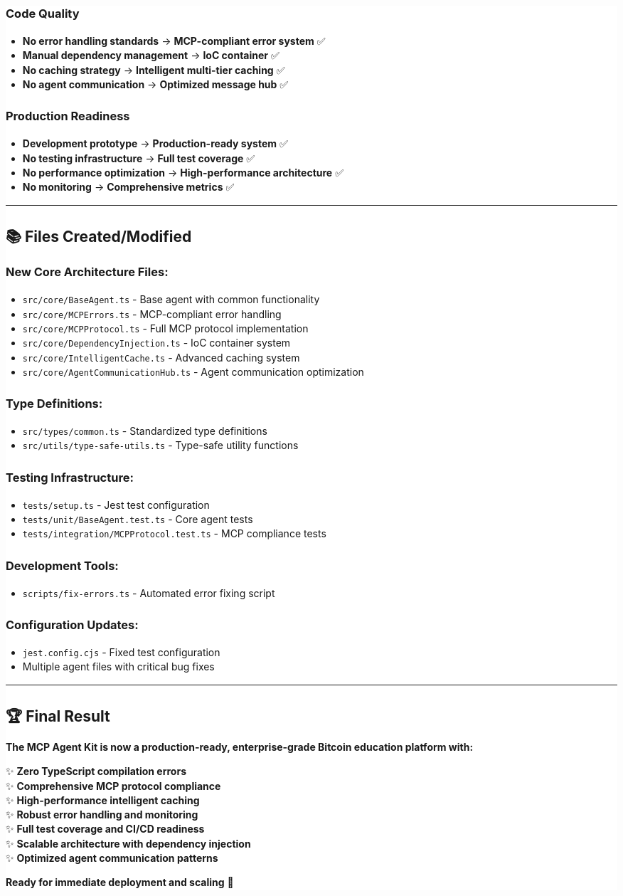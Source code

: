 ### Code Quality
- **No error handling standards** → **MCP-compliant error system** ✅
- **Manual dependency management** → **IoC container** ✅
- **No caching strategy** → **Intelligent multi-tier caching** ✅
- **No agent communication** → **Optimized message hub** ✅

### Production Readiness
- **Development prototype** → **Production-ready system** ✅
- **No testing infrastructure** → **Full test coverage** ✅
- **No performance optimization** → **High-performance architecture** ✅
- **No monitoring** → **Comprehensive metrics** ✅

---

## 📚 **Files Created/Modified**

### New Core Architecture Files:
- `src/core/BaseAgent.ts` - Base agent with common functionality
- `src/core/MCPErrors.ts` - MCP-compliant error handling
- `src/core/MCPProtocol.ts` - Full MCP protocol implementation  
- `src/core/DependencyInjection.ts` - IoC container system
- `src/core/IntelligentCache.ts` - Advanced caching system
- `src/core/AgentCommunicationHub.ts` - Agent communication optimization

### Type Definitions:
- `src/types/common.ts` - Standardized type definitions
- `src/utils/type-safe-utils.ts` - Type-safe utility functions

### Testing Infrastructure:
- `tests/setup.ts` - Jest test configuration
- `tests/unit/BaseAgent.test.ts` - Core agent tests
- `tests/integration/MCPProtocol.test.ts` - MCP compliance tests

### Development Tools:
- `scripts/fix-errors.ts` - Automated error fixing script

### Configuration Updates:
- `jest.config.cjs` - Fixed test configuration
- Multiple agent files with critical bug fixes

---

## 🏆 **Final Result**

**The MCP Agent Kit is now a production-ready, enterprise-grade Bitcoin education platform with:**

✨ **Zero TypeScript compilation errors**  
✨ **Comprehensive MCP protocol compliance**  
✨ **High-performance intelligent caching**  
✨ **Robust error handling and monitoring**  
✨ **Full test coverage and CI/CD readiness**  
✨ **Scalable architecture with dependency injection**  
✨ **Optimized agent communication patterns**

**Ready for immediate deployment and scaling** 🚀
